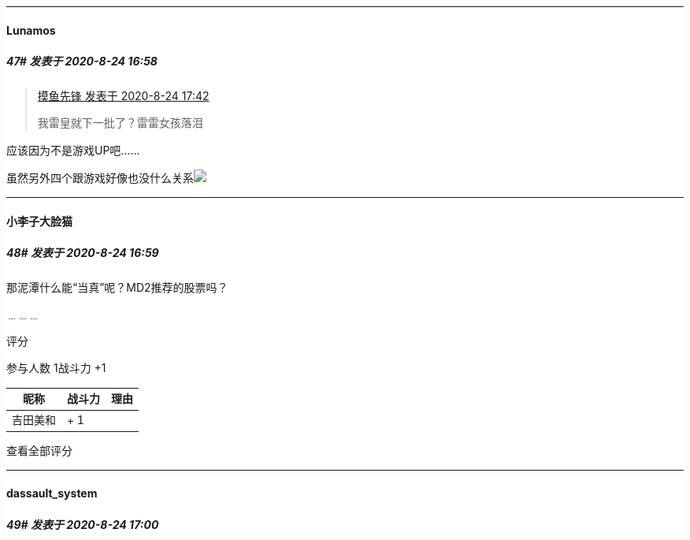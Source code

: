 



-----

####  Lunamos  
##### 47#       发表于 2020-8-24 16:58



<blockquote><a href="httphttps://bbs.saraba1st.com/2b/forum.php?mod=redirect&amp;goto=findpost&amp;pid=48536254&amp;ptid=1956310" target="_blank">摸鱼先锋 发表于 2020-8-24 17:42</a>

我雷皇就下一批了？雷雷女孩落泪</blockquote>
应该因为不是游戏UP吧……


虽然另外四个跟游戏好像也没什么关系<img src="https://static.saraba1st.com/image/smiley/face2017/117.png" referrerpolicy="no-referrer">







-----

####  小李子大脸猫  
##### 48#       发表于 2020-8-24 16:59




那泥潭什么能“当真”呢？MD2推荐的股票吗？



﹍﹍﹍

评分





 参与人数 1战斗力 +1

|昵称|战斗力|理由|
|----|---|---|
| 吉田美和| + 1||



查看全部评分






-----

####  dassault_system  
##### 49#       发表于 2020-8-24 17:00

